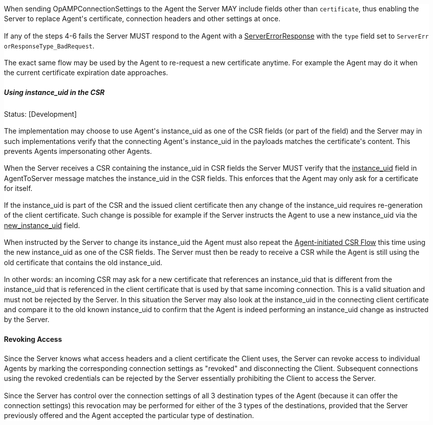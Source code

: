 When sending OpAMPConnectionSettings to the Agent the Server MAY include fields
other than `certificate`, thus enabling the Server to replace Agent's certificate,
connection headers and other settings at once.

If any of the steps 4-6 fails the Server MUST respond to the Agent with a
[ServerErrorResponse](#servererrorresponse-message) with the `type` field set
to `ServerErrorResponseType_BadRequest`.

The exact same flow may be used by the Agent to re-request a new certificate anytime.
For example the Agent may do it when the current certificate expiration date approaches.

##### Using instance_uid in the CSR

Status: [Development]

The implementation may choose to use Agent's instance_uid as one of the CSR fields
(or part of the field) and the Server may in such implementations verify that the
connecting Agent's instance_uid in the payloads matches the certificate's content.
This prevents Agents impersonating other Agents.

When the Server receives a CSR containing the instance_uid in CSR fields the Server
MUST verify that the [instance_uid](#agenttoserverinstance_uid) field in AgentToServer
message matches the instance_uid in the CSR fields. This enforces that the Agent
may only ask for a certificate for itself.

If the instance_uid is part of the CSR and the issued client certificate then any change
of the instance_uid requires re-generation of the client certificate. Such change is
possible for example if the Server instructs the Agent to use a new instance_uid
via the [new_instance_uid](#servertoagentagent_identification) field.

When instructed by the Server to change its instance_uid the Agent must also repeat the
[Agent-initiated CSR Flow](#agent-initiated-csr-flow) this time using the new
instance_uid as one of the CSR fields. The Server must then be ready to receive a CSR
while the Agent is still using the old certificate that contains the old
instance_uid.

In other words: an incoming CSR may ask for a new certificate that references an
instance_uid that is different from the instance_uid that is referenced in the
client certificate that is used by that same incoming connection. This is a valid
situation and must not be rejected by the Server. In this situation the Server may
also look at the instance_uid in the connecting client certificate and compare it
to the old known instance_uid to confirm that the Agent is indeed performing
an instance_uid change as instructed by the Server.

#### Revoking Access

Since the Server knows what access headers and a client certificate the Client
uses, the Server can revoke access to individual Agents by marking the
corresponding connection settings as "revoked" and disconnecting the Client.
Subsequent connections using the revoked credentials can be rejected by the
Server essentially prohibiting the Client to access the Server.

Since the Server has control over the connection settings of all 3 destination
types of the Agent (because it can offer the connection settings) this
revocation may be performed for either of the 3 types of the destinations,
provided that the Server previously offered and the Agent accepted the
particular type of destination.
